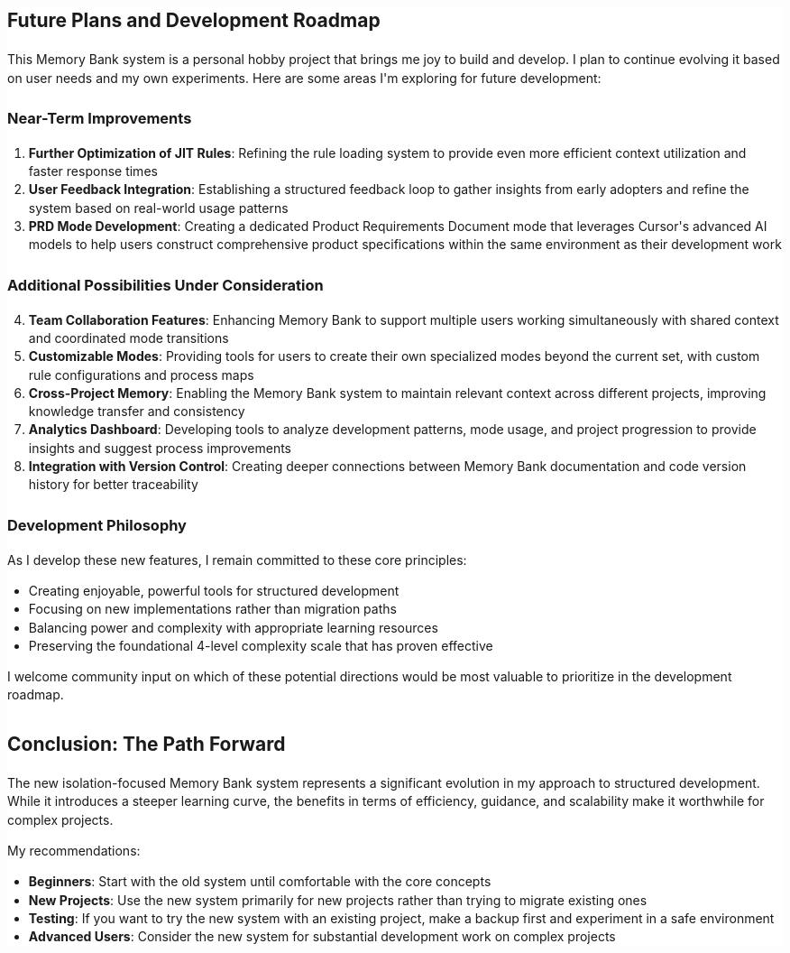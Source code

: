 ## Future Plans and Development Roadmap

This Memory Bank system is a personal hobby project that brings me joy to build and develop. I plan to continue evolving it based on user needs and my own experiments. Here are some areas I'm exploring for future development:

### Near-Term Improvements

1. **Further Optimization of JIT Rules**: Refining the rule loading system to provide even more efficient context utilization and faster response times
2. **User Feedback Integration**: Establishing a structured feedback loop to gather insights from early adopters and refine the system based on real-world usage patterns
3. **PRD Mode Development**: Creating a dedicated Product Requirements Document mode that leverages Cursor's advanced AI models to help users construct comprehensive product specifications within the same environment as their development work

### Additional Possibilities Under Consideration

4. **Team Collaboration Features**: Enhancing Memory Bank to support multiple users working simultaneously with shared context and coordinated mode transitions
5. **Customizable Modes**: Providing tools for users to create their own specialized modes beyond the current set, with custom rule configurations and process maps
6. **Cross-Project Memory**: Enabling the Memory Bank system to maintain relevant context across different projects, improving knowledge transfer and consistency
7. **Analytics Dashboard**: Developing tools to analyze development patterns, mode usage, and project progression to provide insights and suggest process improvements
8. **Integration with Version Control**: Creating deeper connections between Memory Bank documentation and code version history for better traceability

### Development Philosophy

As I develop these new features, I remain committed to these core principles:
- Creating enjoyable, powerful tools for structured development
- Focusing on new implementations rather than migration paths
- Balancing power and complexity with appropriate learning resources
- Preserving the foundational 4-level complexity scale that has proven effective

I welcome community input on which of these potential directions would be most valuable to prioritize in the development roadmap.

## Conclusion: The Path Forward

The new isolation-focused Memory Bank system represents a significant evolution in my approach to structured development. While it introduces a steeper learning curve, the benefits in terms of efficiency, guidance, and scalability make it worthwhile for complex projects.

My recommendations:
- **Beginners**: Start with the old system until comfortable with the core concepts
- **New Projects**: Use the new system primarily for new projects rather than trying to migrate existing ones
- **Testing**: If you want to try the new system with an existing project, make a backup first and experiment in a safe environment
- **Advanced Users**: Consider the new system for substantial development work on complex projects
